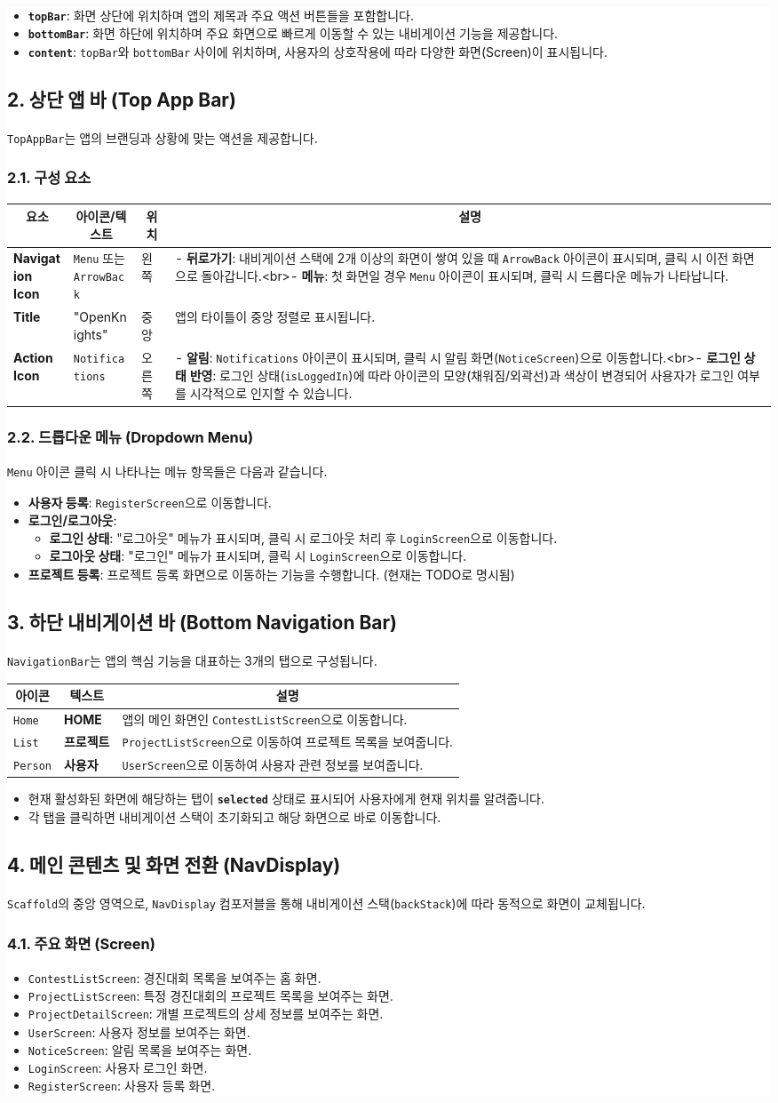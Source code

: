* **`topBar`**: 화면 상단에 위치하며 앱의 제목과 주요 액션 버튼들을 포함합니다.  
* **`bottomBar`**: 화면 하단에 위치하며 주요 화면으로 빠르게 이동할 수 있는 내비게이션 기능을 제공합니다.  
* **`content`**: `topBar`와 `bottomBar` 사이에 위치하며, 사용자의 상호작용에 따라 다양한 화면(Screen)이 표시됩니다.

## **2\. 상단 앱 바 (Top App Bar)**

`TopAppBar`는 앱의 브랜딩과 상황에 맞는 액션을 제공합니다.

### **2.1. 구성 요소**

| 요소 | 아이콘/텍스트 | 위치 | 설명 |
| ----- | ----- | ----- | ----- |
| **Navigation Icon** | `Menu` 또는 `ArrowBack` | 왼쪽 | \- **뒤로가기**: 내비게이션 스택에 2개 이상의 화면이 쌓여 있을 때 `ArrowBack` 아이콘이 표시되며, 클릭 시 이전 화면으로 돌아갑니다.\<br\>- **메뉴**: 첫 화면일 경우 `Menu` 아이콘이 표시되며, 클릭 시 드롭다운 메뉴가 나타납니다. |
| **Title** | "OpenKnights" | 중앙 | 앱의 타이틀이 중앙 정렬로 표시됩니다. |
| **Action Icon** | `Notifications` | 오른쪽 | \- **알림**: `Notifications` 아이콘이 표시되며, 클릭 시 알림 화면(`NoticeScreen`)으로 이동합니다.\<br\>- **로그인 상태 반영**: 로그인 상태(`isLoggedIn`)에 따라 아이콘의 모양(채워짐/외곽선)과 색상이 변경되어 사용자가 로그인 여부를 시각적으로 인지할 수 있습니다. |

### **2.2. 드롭다운 메뉴 (Dropdown Menu)**

`Menu` 아이콘 클릭 시 나타나는 메뉴 항목들은 다음과 같습니다.

* **사용자 등록**: `RegisterScreen`으로 이동합니다.  
* **로그인/로그아웃**:  
  * **로그인 상태**: "로그아웃" 메뉴가 표시되며, 클릭 시 로그아웃 처리 후 `LoginScreen`으로 이동합니다.  
  * **로그아웃 상태**: "로그인" 메뉴가 표시되며, 클릭 시 `LoginScreen`으로 이동합니다.  
* **프로젝트 등록**: 프로젝트 등록 화면으로 이동하는 기능을 수행합니다. (현재는 TODO로 명시됨)

## **3\. 하단 내비게이션 바 (Bottom Navigation Bar)**

`NavigationBar`는 앱의 핵심 기능을 대표하는 3개의 탭으로 구성됩니다.

| 아이콘 | 텍스트 | 설명 |
| ----- | ----- | ----- |
| `Home` | **HOME** | 앱의 메인 화면인 `ContestListScreen`으로 이동합니다. |
| `List` | **프로젝트** | `ProjectListScreen`으로 이동하여 프로젝트 목록을 보여줍니다. |
| `Person` | **사용자** | `UserScreen`으로 이동하여 사용자 관련 정보를 보여줍니다. |

*   
  현재 활성화된 화면에 해당하는 탭이 **`selected`** 상태로 표시되어 사용자에게 현재 위치를 알려줍니다.  
* 각 탭을 클릭하면 내비게이션 스택이 초기화되고 해당 화면으로 바로 이동합니다.

## **4\. 메인 콘텐츠 및 화면 전환 (NavDisplay)**

`Scaffold`의 중앙 영역으로, `NavDisplay` 컴포저블을 통해 내비게이션 스택(`backStack`)에 따라 동적으로 화면이 교체됩니다.

### **4.1. 주요 화면 (Screen)**

* `ContestListScreen`: 경진대회 목록을 보여주는 홈 화면.  
* `ProjectListScreen`: 특정 경진대회의 프로젝트 목록을 보여주는 화면.  
* `ProjectDetailScreen`: 개별 프로젝트의 상세 정보를 보여주는 화면.  
* `UserScreen`: 사용자 정보를 보여주는 화면.  
* `NoticeScreen`: 알림 목록을 보여주는 화면.  
* `LoginScreen`: 사용자 로그인 화면.  
* `RegisterScreen`: 사용자 등록 화면.
